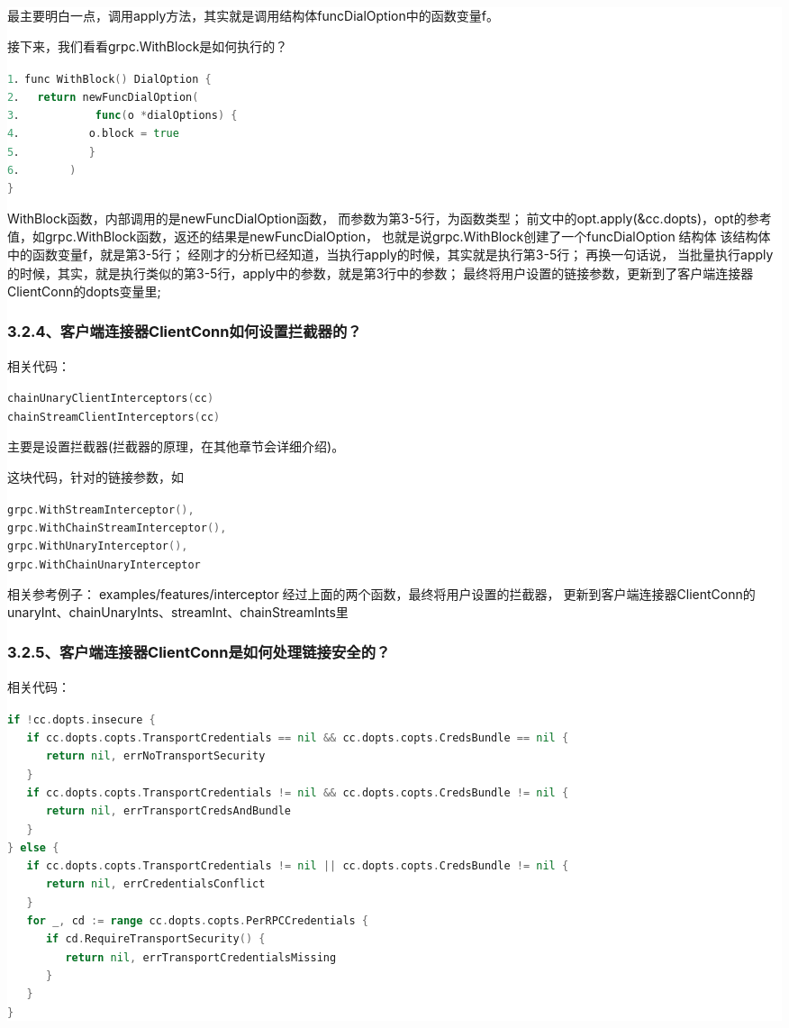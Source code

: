 最主要明白一点，调用apply方法，其实就是调用结构体funcDialOption中的函数变量f。

接下来，我们看看grpc.WithBlock是如何执行的？

```go
1．func WithBlock() DialOption {
2．	return newFuncDialOption(
3．           func(o *dialOptions) {
4．	       	o.block = true
5．	        }
6．       )
}
```

WithBlock函数，内部调用的是newFuncDialOption函数， 而参数为第3-5行，为函数类型；
前文中的opt.apply(&cc.dopts)，opt的参考值，如grpc.WithBlock函数，返还的结果是newFuncDialOption，
也就是说grpc.WithBlock创建了一个funcDialOption 结构体
该结构体中的函数变量f，就是第3-5行；
经刚才的分析已经知道，当执行apply的时候，其实就是执行第3-5行；
再换一句话说，
当批量执行apply的时候，其实，就是执行类似的第3-5行，apply中的参数，就是第3行中的参数；
最终将用户设置的链接参数，更新到了客户端连接器ClientConn的dopts变量里;

### 3.2.4、客户端连接器ClientConn如何设置拦截器的？
相关代码：
```go
chainUnaryClientInterceptors(cc)
chainStreamClientInterceptors(cc)
```

主要是设置拦截器(拦截器的原理，在其他章节会详细介绍)。

这块代码，针对的链接参数，如

```go
grpc.WithStreamInterceptor(),
grpc.WithChainStreamInterceptor(),
grpc.WithUnaryInterceptor(),
grpc.WithChainUnaryInterceptor
```
相关参考例子：
examples/features/interceptor
经过上面的两个函数，最终将用户设置的拦截器，
更新到客户端连接器ClientConn的unaryInt、chainUnaryInts、streamInt、chainStreamInts里

### 3.2.5、客户端连接器ClientConn是如何处理链接安全的？

相关代码：

```go
if !cc.dopts.insecure {
   if cc.dopts.copts.TransportCredentials == nil && cc.dopts.copts.CredsBundle == nil {
      return nil, errNoTransportSecurity
   }
   if cc.dopts.copts.TransportCredentials != nil && cc.dopts.copts.CredsBundle != nil {
      return nil, errTransportCredsAndBundle
   }
} else {
   if cc.dopts.copts.TransportCredentials != nil || cc.dopts.copts.CredsBundle != nil {
      return nil, errCredentialsConflict
   }
   for _, cd := range cc.dopts.copts.PerRPCCredentials {
      if cd.RequireTransportSecurity() {
         return nil, errTransportCredentialsMissing
      }
   }
}
```

